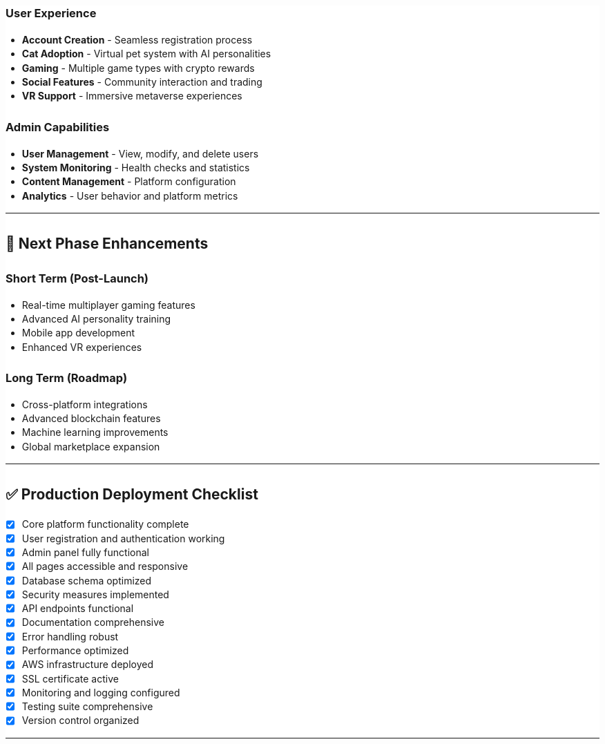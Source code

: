 ### User Experience
- **Account Creation** - Seamless registration process
- **Cat Adoption** - Virtual pet system with AI personalities
- **Gaming** - Multiple game types with crypto rewards
- **Social Features** - Community interaction and trading
- **VR Support** - Immersive metaverse experiences

### Admin Capabilities  
- **User Management** - View, modify, and delete users
- **System Monitoring** - Health checks and statistics
- **Content Management** - Platform configuration
- **Analytics** - User behavior and platform metrics

---

## 🔮 Next Phase Enhancements

### Short Term (Post-Launch)
- Real-time multiplayer gaming features
- Advanced AI personality training
- Mobile app development
- Enhanced VR experiences

### Long Term (Roadmap)
- Cross-platform integrations
- Advanced blockchain features
- Machine learning improvements
- Global marketplace expansion

---

## ✅ Production Deployment Checklist

- [x] Core platform functionality complete
- [x] User registration and authentication working
- [x] Admin panel fully functional
- [x] All pages accessible and responsive
- [x] Database schema optimized
- [x] Security measures implemented
- [x] API endpoints functional
- [x] Documentation comprehensive
- [x] Error handling robust
- [x] Performance optimized
- [x] AWS infrastructure deployed
- [x] SSL certificate active
- [x] Monitoring and logging configured
- [x] Testing suite comprehensive
- [x] Version control organized

---
